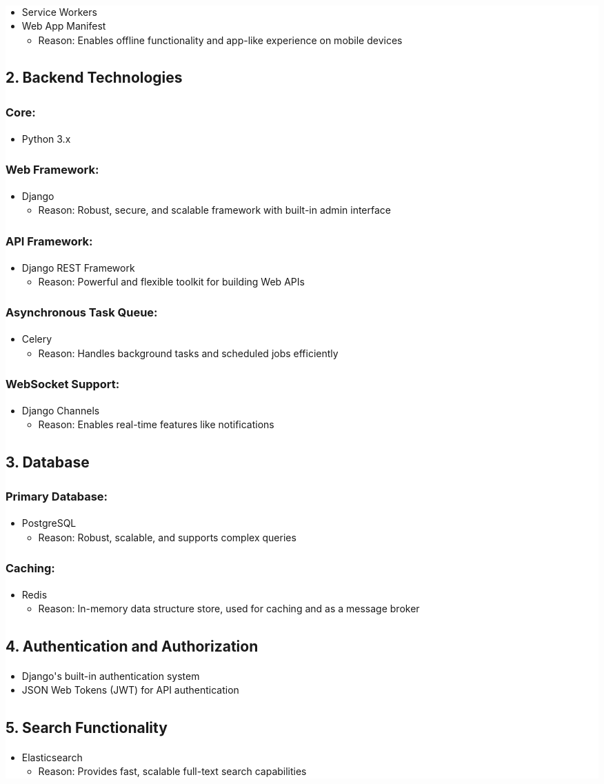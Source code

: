 - Service Workers
- Web App Manifest
    - Reason: Enables offline functionality and app-like experience on mobile devices

## 2. Backend Technologies

### Core:

- Python 3.x

### Web Framework:

- Django
    - Reason: Robust, secure, and scalable framework with built-in admin interface

### API Framework:

- Django REST Framework
    - Reason: Powerful and flexible toolkit for building Web APIs

### Asynchronous Task Queue:

- Celery
    - Reason: Handles background tasks and scheduled jobs efficiently

### WebSocket Support:

- Django Channels
    - Reason: Enables real-time features like notifications

## 3. Database

### Primary Database:

- PostgreSQL
    - Reason: Robust, scalable, and supports complex queries

### Caching:

- Redis
    - Reason: In-memory data structure store, used for caching and as a message broker

## 4. Authentication and Authorization

- Django's built-in authentication system
- JSON Web Tokens (JWT) for API authentication

## 5. Search Functionality

- Elasticsearch
    - Reason: Provides fast, scalable full-text search capabilities
